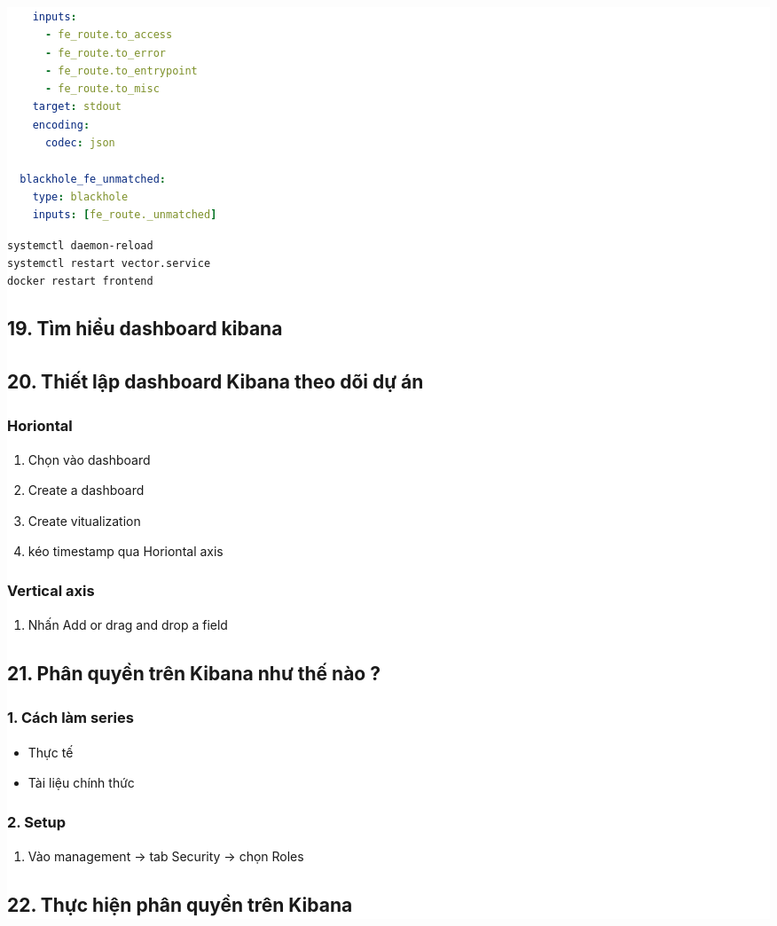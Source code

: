 ``` yaml
    inputs:
      - fe_route.to_access
      - fe_route.to_error
      - fe_route.to_entrypoint
      - fe_route.to_misc
    target: stdout
    encoding:
      codec: json

  blackhole_fe_unmatched:
    type: blackhole
    inputs: [fe_route._unmatched]
```

``` bash
systemctl daemon-reload
systemctl restart vector.service
docker restart frontend
```

## 19. Tìm hiểu dashboard kibana


## 20. Thiết lập dashboard Kibana theo dõi dự án

### Horiontal

1. Chọn vào dashboard

2. Create a dashboard

3. Create vitualization

4. kéo timestamp qua Horiontal axis

### Vertical axis

1. Nhấn Add or drag and drop a field

## 21. Phân quyền trên Kibana như thế nào ?

### 1. Cách làm series 

- Thực tế 

- Tài liệu chính thức 

### 2. Setup

1. Vào management -> tab Security -> chọn Roles

## 22. Thực hiện phân quyền trên Kibana
